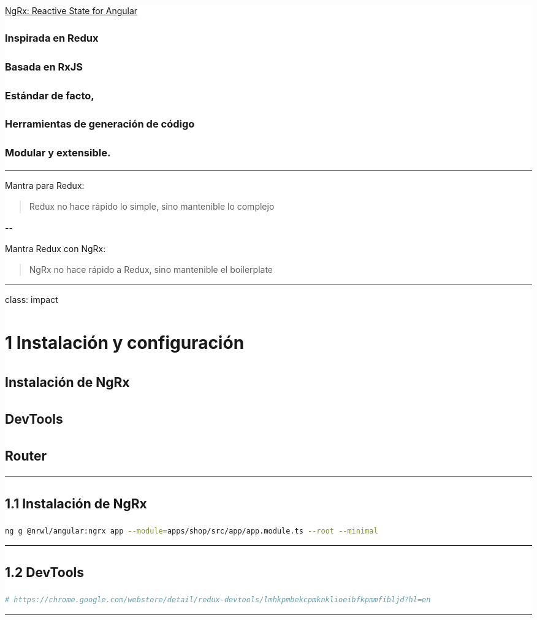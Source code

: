 
[NgRx: Reactive State for Angular](https://ngrx.io/)

### Inspirada en Redux

### Basada en RxJS

### Estándar de facto,

### Herramientas de generación de código

### Modular y extensible.

---

Mantra para Redux:

> Redux no hace rápido lo simple, sino mantenible lo complejo

--

Mantra Redux con NgRx:

> NgRx no hace rápido a Redux, sino mantenible el boilerplate




---

class: impact

# 1 Instalación y configuración

## Instalación de NgRx
## DevTools
## Router

---

## 1.1 Instalación de NgRx

```bash
ng g @nrwl/angular:ngrx app --module=apps/shop/src/app/app.module.ts --root --minimal

```
---

## 1.2 DevTools

```bash
# https://chrome.google.com/webstore/detail/redux-devtools/lmhkpmbekcpmknklioeibfkpmmfibljd?hl=en
```

---